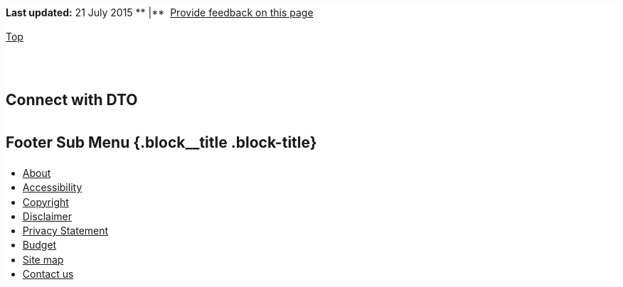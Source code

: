 **Last updated:** 21 July 2015 ** |**  [Provide feedback on this
page](/feedback?url_from=DesignProcess)

[Top](#)

 

Connect with DTO
----------------

[](https://twitter.com/AusDTO "DTO Twitter")

[](https://www.youtube.com/channel/UCmDkFN3UlK2wSKDQQhd-Y-A "DTO Youtube")

[](https://www.linkedin.com/company/digital-transformation-office "DTO Linkedin")

Footer Sub Menu {.block__title .block-title}
---------------

-   [About](/about "Link to about the DTO")
-   [Accessibility](/web-accessibility)
-   [Copyright](/copyright)
-   [Disclaimer](/disclaimer)
-   [Privacy Statement](/privacy-statement)
-   [Budget](/budget)
-   [Site map](/sitemap)
-   [Contact us](/engage)
